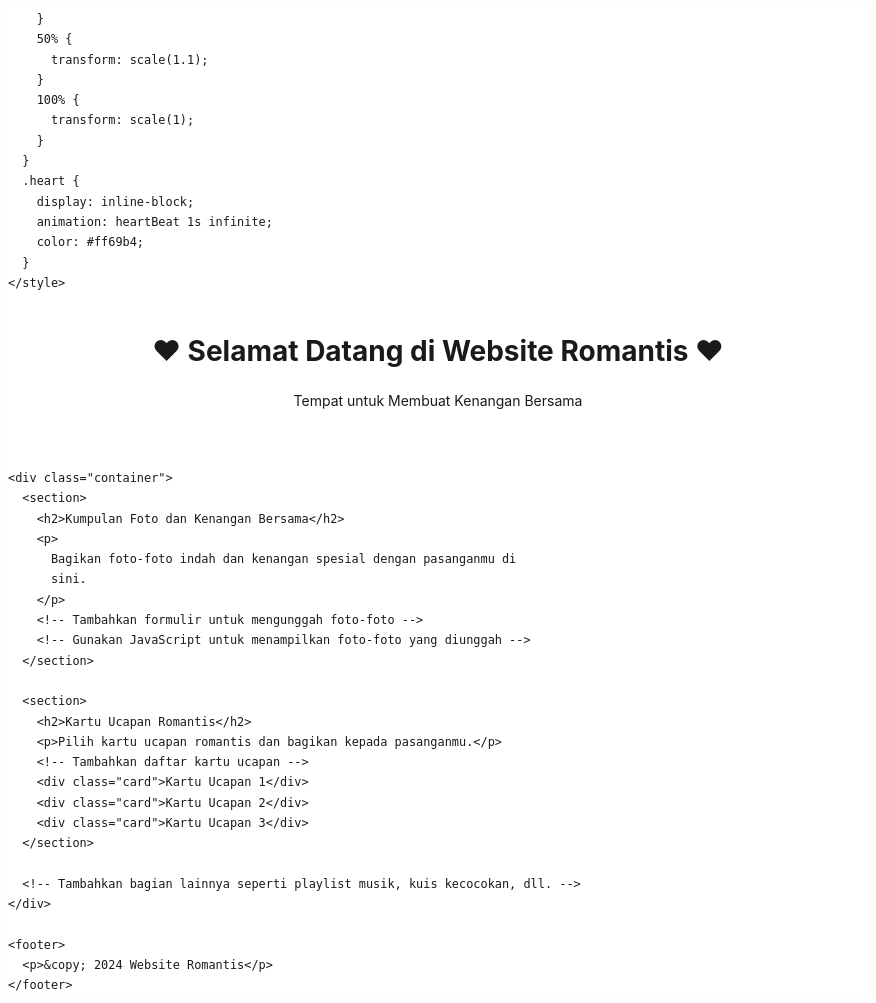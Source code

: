         }
        50% {
          transform: scale(1.1);
        }
        100% {
          transform: scale(1);
        }
      }
      .heart {
        display: inline-block;
        animation: heartBeat 1s infinite;
        color: #ff69b4;
      }
    </style>
  </head>
  <body>
    <header>
      <h1>
        <span class="heart">&hearts;</span> Selamat Datang di Website Romantis
        <span class="heart">&hearts;</span>
      </h1>
      <p>Tempat untuk Membuat Kenangan Bersama</p>
    </header>

    <div class="container">
      <section>
        <h2>Kumpulan Foto dan Kenangan Bersama</h2>
        <p>
          Bagikan foto-foto indah dan kenangan spesial dengan pasanganmu di
          sini.
        </p>
        <!-- Tambahkan formulir untuk mengunggah foto-foto -->
        <!-- Gunakan JavaScript untuk menampilkan foto-foto yang diunggah -->
      </section>

      <section>
        <h2>Kartu Ucapan Romantis</h2>
        <p>Pilih kartu ucapan romantis dan bagikan kepada pasanganmu.</p>
        <!-- Tambahkan daftar kartu ucapan -->
        <div class="card">Kartu Ucapan 1</div>
        <div class="card">Kartu Ucapan 2</div>
        <div class="card">Kartu Ucapan 3</div>
      </section>

      <!-- Tambahkan bagian lainnya seperti playlist musik, kuis kecocokan, dll. -->
    </div>

    <footer>
      <p>&copy; 2024 Website Romantis</p>
    </footer>
  </body>
</html>
